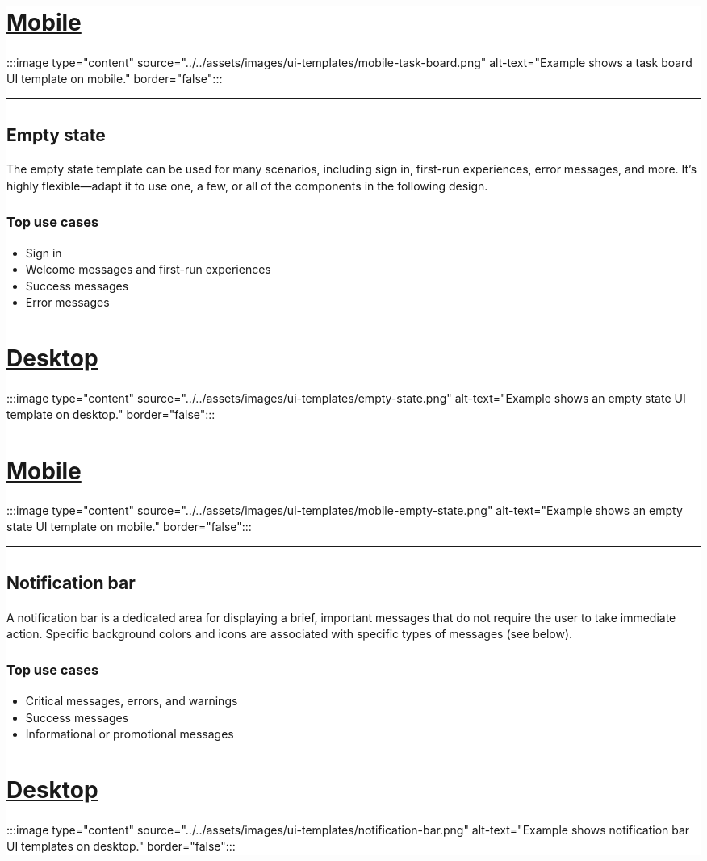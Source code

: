 # [Mobile](#tab/mobile)

:::image type="content" source="../../assets/images/ui-templates/mobile-task-board.png" alt-text="Example shows a task board UI template on mobile." border="false":::

---

## Empty state

The empty state template can be used for many scenarios, including sign in, first-run experiences, error messages, and more. It’s highly flexible⁠—adapt it to use one, a few, or all of the components in the following design.

### Top use cases

* Sign in
* Welcome messages and first-run experiences
* Success messages
* Error messages

# [Desktop](#tab/desktop)

:::image type="content" source="../../assets/images/ui-templates/empty-state.png" alt-text="Example shows an empty state UI template on desktop." border="false":::

# [Mobile](#tab/mobile)

:::image type="content" source="../../assets/images/ui-templates/mobile-empty-state.png" alt-text="Example shows an empty state UI template on mobile." border="false":::

---


## Notification bar

A notification bar is a dedicated area for displaying a brief, important messages that do not require the user to take immediate action. Specific background colors and icons are associated with specific types of messages (see below).

### Top use cases

* Critical messages, errors, and warnings
* Success messages
* Informational or promotional messages

# [Desktop](#tab/desktop)

:::image type="content" source="../../assets/images/ui-templates/notification-bar.png" alt-text="Example shows notification bar UI templates on desktop." border="false":::

